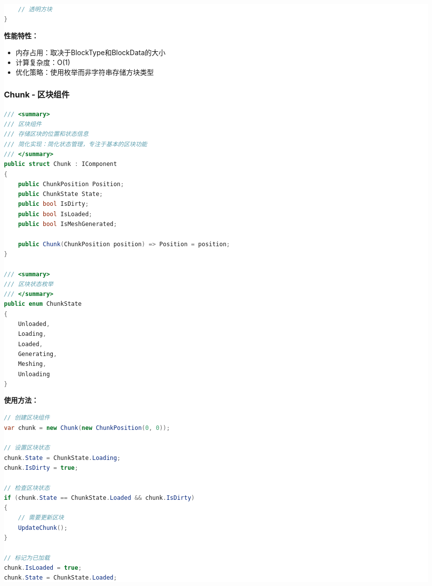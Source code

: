 ```csharp
    // 透明方块
}
```

**性能特性：**
- 内存占用：取决于BlockType和BlockData的大小
- 计算复杂度：O(1)
- 优化策略：使用枚举而非字符串存储方块类型

### Chunk - 区块组件

```csharp
/// <summary>
/// 区块组件
/// 存储区块的位置和状态信息
/// 简化实现：简化状态管理，专注于基本的区块功能
/// </summary>
public struct Chunk : IComponent
{
    public ChunkPosition Position;
    public ChunkState State;
    public bool IsDirty;
    public bool IsLoaded;
    public bool IsMeshGenerated;
    
    public Chunk(ChunkPosition position) => Position = position;
}

/// <summary>
/// 区块状态枚举
/// </summary>
public enum ChunkState
{
    Unloaded,
    Loading,
    Loaded,
    Generating,
    Meshing,
    Unloading
}
```

**使用方法：**

```csharp
// 创建区块组件
var chunk = new Chunk(new ChunkPosition(0, 0));

// 设置区块状态
chunk.State = ChunkState.Loading;
chunk.IsDirty = true;

// 检查区块状态
if (chunk.State == ChunkState.Loaded && chunk.IsDirty)
{
    // 需要更新区块
    UpdateChunk();
}

// 标记为已加载
chunk.IsLoaded = true;
chunk.State = ChunkState.Loaded;
```
